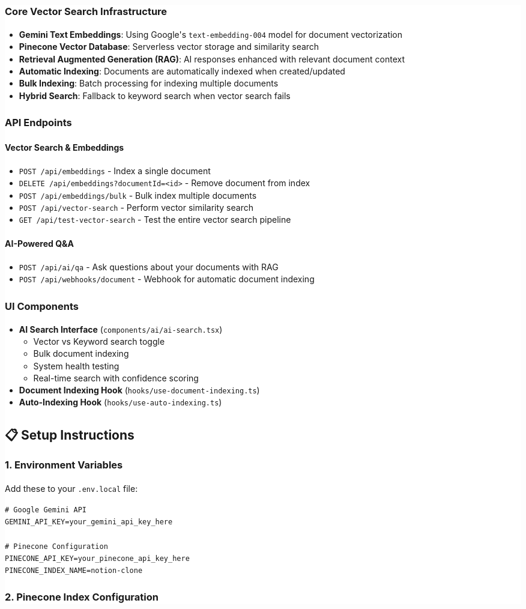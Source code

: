 ### Core Vector Search Infrastructure

-   **Gemini Text Embeddings**: Using Google's `text-embedding-004` model for document vectorization
-   **Pinecone Vector Database**: Serverless vector storage and similarity search
-   **Retrieval Augmented Generation (RAG)**: AI responses enhanced with relevant document context
-   **Automatic Indexing**: Documents are automatically indexed when created/updated
-   **Bulk Indexing**: Batch processing for indexing multiple documents
-   **Hybrid Search**: Fallback to keyword search when vector search fails

### API Endpoints

#### Vector Search & Embeddings

-   `POST /api/embeddings` - Index a single document
-   `DELETE /api/embeddings?documentId=<id>` - Remove document from index
-   `POST /api/embeddings/bulk` - Bulk index multiple documents
-   `POST /api/vector-search` - Perform vector similarity search
-   `GET /api/test-vector-search` - Test the entire vector search pipeline

#### AI-Powered Q&A

-   `POST /api/ai/qa` - Ask questions about your documents with RAG
-   `POST /api/webhooks/document` - Webhook for automatic document indexing

### UI Components

-   **AI Search Interface** (`components/ai/ai-search.tsx`)
    -   Vector vs Keyword search toggle
    -   Bulk document indexing
    -   System health testing
    -   Real-time search with confidence scoring
-   **Document Indexing Hook** (`hooks/use-document-indexing.ts`)
-   **Auto-Indexing Hook** (`hooks/use-auto-indexing.ts`)

## 📋 Setup Instructions

### 1. Environment Variables

Add these to your `.env.local` file:

```env
# Google Gemini API
GEMINI_API_KEY=your_gemini_api_key_here

# Pinecone Configuration
PINECONE_API_KEY=your_pinecone_api_key_here
PINECONE_INDEX_NAME=notion-clone
```

### 2. Pinecone Index Configuration
